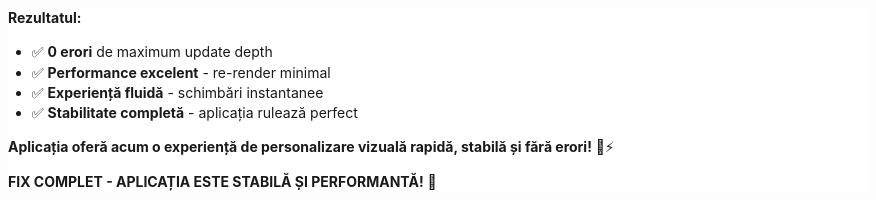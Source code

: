 **Rezultatul:**
- ✅ **0 erori** de maximum update depth
- ✅ **Performance excelent** - re-render minimal
- ✅ **Experiență fluidă** - schimbări instantanee
- ✅ **Stabilitate completă** - aplicația rulează perfect

**Aplicația oferă acum o experiență de personalizare vizuală rapidă, stabilă și fără erori!** 🎨⚡

**FIX COMPLET - APLICAȚIA ESTE STABILĂ ȘI PERFORMANTĂ!** 🚀
